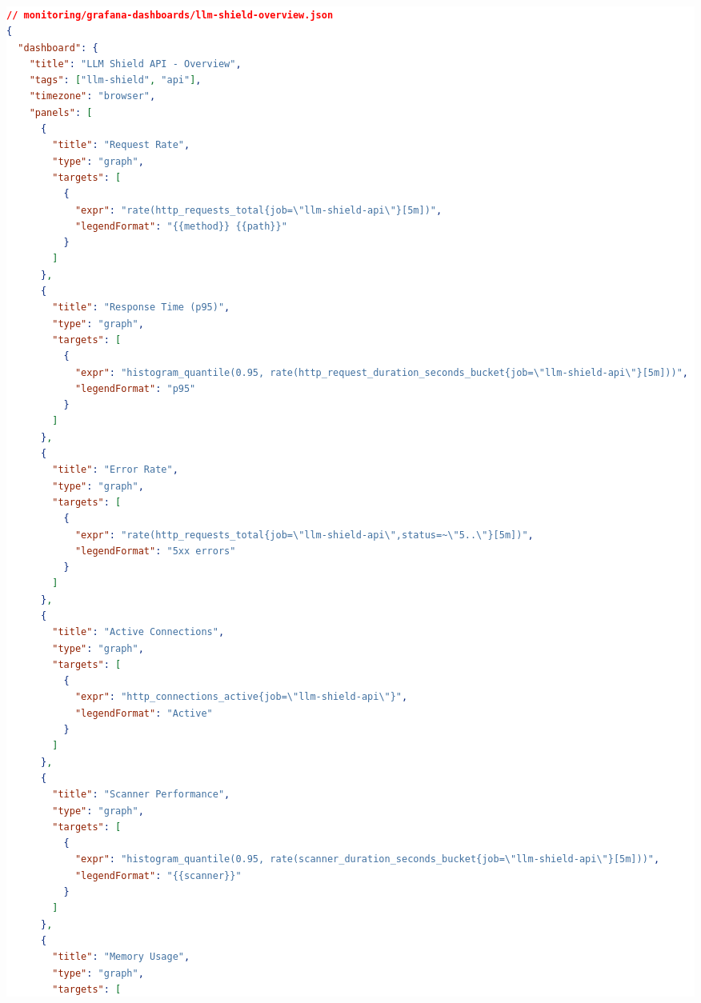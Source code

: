 ```json
// monitoring/grafana-dashboards/llm-shield-overview.json
{
  "dashboard": {
    "title": "LLM Shield API - Overview",
    "tags": ["llm-shield", "api"],
    "timezone": "browser",
    "panels": [
      {
        "title": "Request Rate",
        "type": "graph",
        "targets": [
          {
            "expr": "rate(http_requests_total{job=\"llm-shield-api\"}[5m])",
            "legendFormat": "{{method}} {{path}}"
          }
        ]
      },
      {
        "title": "Response Time (p95)",
        "type": "graph",
        "targets": [
          {
            "expr": "histogram_quantile(0.95, rate(http_request_duration_seconds_bucket{job=\"llm-shield-api\"}[5m]))",
            "legendFormat": "p95"
          }
        ]
      },
      {
        "title": "Error Rate",
        "type": "graph",
        "targets": [
          {
            "expr": "rate(http_requests_total{job=\"llm-shield-api\",status=~\"5..\"}[5m])",
            "legendFormat": "5xx errors"
          }
        ]
      },
      {
        "title": "Active Connections",
        "type": "graph",
        "targets": [
          {
            "expr": "http_connections_active{job=\"llm-shield-api\"}",
            "legendFormat": "Active"
          }
        ]
      },
      {
        "title": "Scanner Performance",
        "type": "graph",
        "targets": [
          {
            "expr": "histogram_quantile(0.95, rate(scanner_duration_seconds_bucket{job=\"llm-shield-api\"}[5m]))",
            "legendFormat": "{{scanner}}"
          }
        ]
      },
      {
        "title": "Memory Usage",
        "type": "graph",
        "targets": [
```